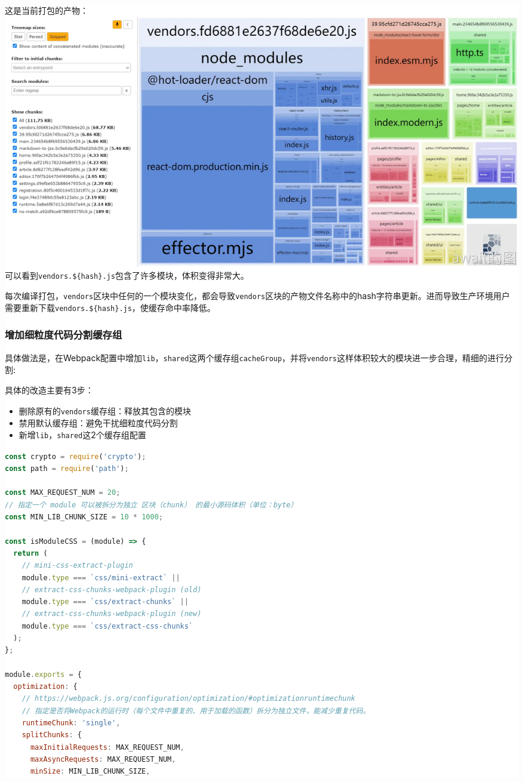 这是当前打包的产物：
![image](./assets/vendorsfd6.png)
可以看到`vendors.${hash}.js`包含了许多模块，体积变得非常大。

每次编译打包，`vendors`区块中任何的一个模块变化，都会导致`vendors`区块的产物文件名称中的hash字符串更新。进而导致生产环境用户需要重新下载`vendors.${hash}.js`，使缓存命中率降低。

### 增加细粒度代码分割缓存组
具体做法是，在Webpack配置中增加`lib`，`shared`这两个缓存组`cacheGroup`，并将`vendors`这样体积较大的模块进一步合理，精细的进行分割:

具体的改造主要有3步：
- 删除原有的`vendors`缓存组：释放其包含的模块
- 禁用默认缓存组：避免干扰细粒度代码分割
- 新增`lib`，`shared`这2个缓存组配置

```js
const crypto = require('crypto');
const path = require('path');

const MAX_REQUEST_NUM = 20;
// 指定一个 module 可以被拆分为独立 区块（chunk） 的最小源码体积（单位：byte）
const MIN_LIB_CHUNK_SIZE = 10 * 1000;

const isModuleCSS = (module) => {
  return (
    // mini-css-extract-plugin
    module.type === `css/mini-extract` ||
    // extract-css-chunks-webpack-plugin (old)
    module.type === `css/extract-chunks` ||
    // extract-css-chunks-webpack-plugin (new)
    module.type === `css/extract-css-chunks`
  );
};

module.exports = {
  optimization: {
    // https://webpack.js.org/configuration/optimization/#optimizationruntimechunk
    // 指定是否将Webpack的运行时（每个文件中重复的、用于加载的函数）拆分为独立文件，能减少重复代码。
    runtimeChunk: 'single',
    splitChunks: {
      maxInitialRequests: MAX_REQUEST_NUM,
      maxAsyncRequests: MAX_REQUEST_NUM,
      minSize: MIN_LIB_CHUNK_SIZE,
```